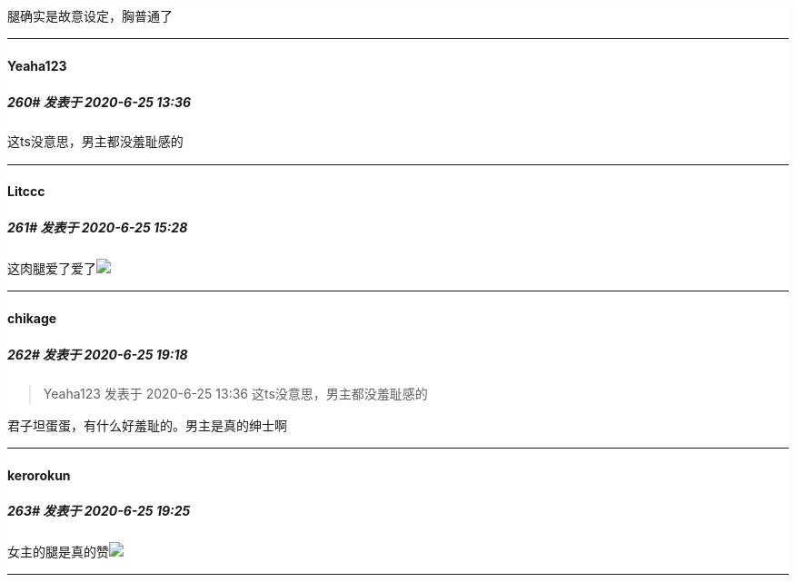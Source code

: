 


腿确实是故意设定，胸普通了







-----

####  Yeaha123  
##### 260#       发表于 2020-6-25 13:36




这ts没意思，男主都没羞耻感的







-----

####  Litccc  
##### 261#       发表于 2020-6-25 15:28




这肉腿爱了爱了<img src="https://static.saraba1st.com/image/smiley/face2017/074.png" referrerpolicy="no-referrer">







-----

####  chikage  
##### 262#       发表于 2020-6-25 19:18



<blockquote>Yeaha123 发表于 2020-6-25 13:36
这ts没意思，男主都没羞耻感的</blockquote>
君子坦蛋蛋，有什么好羞耻的。男主是真的绅士啊







-----

####  kerorokun  
##### 263#       发表于 2020-6-25 19:25




女主的腿是真的赞<img src="https://static.saraba1st.com/image/smiley/face2017/067.png" referrerpolicy="no-referrer">







-----

